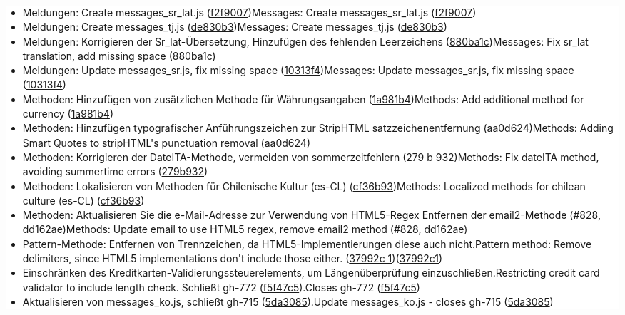 * <span data-ttu-id="81431-228">Meldungen: Create messages_sr_lat.js ([f2f9007](https://github.com/jzaefferer/jquery-validation/commit/f2f90076518014d98495c2a9afb9a35d45d184e6))</span><span class="sxs-lookup"><span data-stu-id="81431-228">Messages: Create messages_sr_lat.js ([f2f9007](https://github.com/jzaefferer/jquery-validation/commit/f2f90076518014d98495c2a9afb9a35d45d184e6))</span></span>
* <span data-ttu-id="81431-229">Meldungen: Create messages_tj.js ([de830b3](https://github.com/jzaefferer/jquery-validation/commit/de830b3fd8689a7384656c17565ee92c2878d8a5))</span><span class="sxs-lookup"><span data-stu-id="81431-229">Messages: Create messages_tj.js ([de830b3](https://github.com/jzaefferer/jquery-validation/commit/de830b3fd8689a7384656c17565ee92c2878d8a5))</span></span>
* <span data-ttu-id="81431-230">Meldungen: Korrigieren der Sr_lat-Übersetzung, Hinzufügen des fehlenden Leerzeichens ([880ba1c](https://github.com/jzaefferer/jquery-validation/commit/880ba1ca545903a41d8c5332fc4038a7e9a580bd))</span><span class="sxs-lookup"><span data-stu-id="81431-230">Messages: Fix sr_lat translation, add missing space ([880ba1c](https://github.com/jzaefferer/jquery-validation/commit/880ba1ca545903a41d8c5332fc4038a7e9a580bd))</span></span>
* <span data-ttu-id="81431-231">Meldungen: Update messages_sr.js, fix missing space ([10313f4](https://github.com/jzaefferer/jquery-validation/commit/10313f418c18ea75f385248468c2d3600f136cfb))</span><span class="sxs-lookup"><span data-stu-id="81431-231">Messages: Update messages_sr.js, fix missing space ([10313f4](https://github.com/jzaefferer/jquery-validation/commit/10313f418c18ea75f385248468c2d3600f136cfb))</span></span>
* <span data-ttu-id="81431-232">Methoden: Hinzufügen von zusätzlichen Methode für Währungsangaben ([1a981b4](https://github.com/jzaefferer/jquery-validation/commit/1a981b440346620964c87ebdd0fa03246348390e))</span><span class="sxs-lookup"><span data-stu-id="81431-232">Methods: Add additional method for currency ([1a981b4](https://github.com/jzaefferer/jquery-validation/commit/1a981b440346620964c87ebdd0fa03246348390e))</span></span>
* <span data-ttu-id="81431-233">Methoden: Hinzufügen typografischer Anführungszeichen zur StripHTML satzzeichenentfernung ([aa0d624](https://github.com/jzaefferer/jquery-validation/commit/aa0d6241c3ea04663edc1e45ed6e6134630bdd2f))</span><span class="sxs-lookup"><span data-stu-id="81431-233">Methods: Adding Smart Quotes to stripHTML's punctuation removal ([aa0d624](https://github.com/jzaefferer/jquery-validation/commit/aa0d6241c3ea04663edc1e45ed6e6134630bdd2f))</span></span>
* <span data-ttu-id="81431-234">Methoden: Korrigieren der DateITA-Methode, vermeiden von sommerzeitfehlern ([279 b 932](https://github.com/jzaefferer/jquery-validation/commit/279b932c1267b7238e6652880b7846ba3bbd2084))</span><span class="sxs-lookup"><span data-stu-id="81431-234">Methods: Fix dateITA method, avoiding summertime errors ([279b932](https://github.com/jzaefferer/jquery-validation/commit/279b932c1267b7238e6652880b7846ba3bbd2084))</span></span>
* <span data-ttu-id="81431-235">Methoden: Lokalisieren von Methoden für Chilenische Kultur (es-CL) ([cf36b93](https://github.com/jzaefferer/jquery-validation/commit/cf36b933499e435196d951401221d533a4811810))</span><span class="sxs-lookup"><span data-stu-id="81431-235">Methods: Localized methods for chilean culture (es-CL) ([cf36b93](https://github.com/jzaefferer/jquery-validation/commit/cf36b933499e435196d951401221d533a4811810))</span></span>
* <span data-ttu-id="81431-236">Methoden: Aktualisieren Sie die e-Mail-Adresse zur Verwendung von HTML5-Regex Entfernen der email2-Methode ([#828](https://github.com/jzaefferer/jquery-validation/issues/828), [dd162ae](https://github.com/jzaefferer/jquery-validation/commit/dd162ae360639f73edd2dcf7a256710b2f5a4e64))</span><span class="sxs-lookup"><span data-stu-id="81431-236">Methods: Update email to use HTML5 regex, remove email2 method ([#828](https://github.com/jzaefferer/jquery-validation/issues/828), [dd162ae](https://github.com/jzaefferer/jquery-validation/commit/dd162ae360639f73edd2dcf7a256710b2f5a4e64))</span></span>
* <span data-ttu-id="81431-237">Pattern-Methode: Entfernen von Trennzeichen, da HTML5-Implementierungen diese auch nicht.</span><span class="sxs-lookup"><span data-stu-id="81431-237">Pattern method: Remove delimiters, since HTML5 implementations don't include those either.</span></span> <span data-ttu-id="81431-238">([37992c 1](https://github.com/jzaefferer/jquery-validation/commit/37992c1c9e2e0be8b315ccccc2acb74863439d3e))</span><span class="sxs-lookup"><span data-stu-id="81431-238">([37992c1](https://github.com/jzaefferer/jquery-validation/commit/37992c1c9e2e0be8b315ccccc2acb74863439d3e))</span></span>
* <span data-ttu-id="81431-239">Einschränken des Kreditkarten-Validierungssteuerelements, um Längenüberprüfung einzuschließen.</span><span class="sxs-lookup"><span data-stu-id="81431-239">Restricting credit card validator to include length check.</span></span> <span data-ttu-id="81431-240">Schließt gh-772 ([f5f47c5](https://github.com/jzaefferer/jquery-validation/commit/f5f47c5c661da5b0c0c6d59d169e82230928a804)).</span><span class="sxs-lookup"><span data-stu-id="81431-240">Closes gh-772 ([f5f47c5](https://github.com/jzaefferer/jquery-validation/commit/f5f47c5c661da5b0c0c6d59d169e82230928a804))</span></span>
* <span data-ttu-id="81431-241">Aktualisieren von messages_ko.js, schließt gh-715 ([5da3085](https://github.com/jzaefferer/jquery-validation/commit/5da3085ff02e0e6ecc955a8bfc3bb9a8d220581b)).</span><span class="sxs-lookup"><span data-stu-id="81431-241">Update messages_ko.js - closes gh-715 ([5da3085](https://github.com/jzaefferer/jquery-validation/commit/5da3085ff02e0e6ecc955a8bfc3bb9a8d220581b))</span></span>